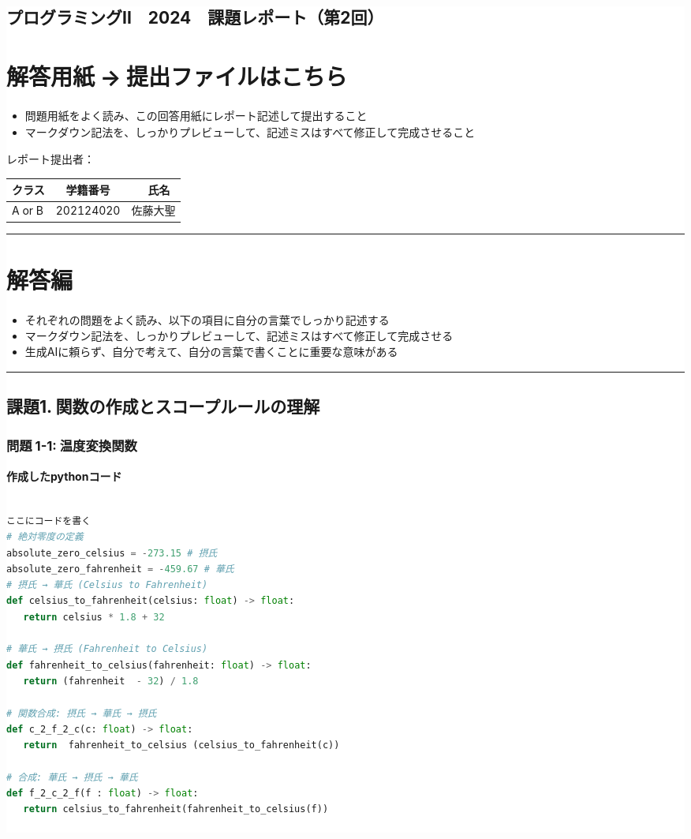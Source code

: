 
##  プログラミングII　2024　課題レポート（第2回）

# 解答用紙 → 提出ファイルはこちら　
- 問題用紙をよく読み、この回答用紙にレポート記述して提出すること
- マークダウン記法を、しっかりプレビューして、記述ミスはすべて修正して完成させること


レポート提出者：

|クラス|学籍番号|　氏名　|
|-|-|-|
|A or B| 202124020 |  佐藤大聖 |

------

# 解答編

- それぞれの問題をよく読み、以下の項目に自分の言葉でしっかり記述する
- マークダウン記法を、しっかりプレビューして、記述ミスはすべて修正して完成させる
- 生成AIに頼らず、自分で考えて、自分の言葉で書くことに重要な意味がある

------

## **課題1. 関数の作成とスコープルールの理解**

### **問題 1-1: 温度変換関数**

**作成したpythonコード**

```python

ここにコードを書く
# 絶対零度の定義
absolute_zero_celsius = -273.15 # 摂氏
absolute_zero_fahrenheit = -459.67 # 華氏
# 摂氏 → 華氏 (Celsius to Fahrenheit)
def celsius_to_fahrenheit(celsius: float) -> float:
   return celsius * 1.8 + 32

# 華氏 → 摂氏 (Fahrenheit to Celsius)
def fahrenheit_to_celsius(fahrenheit: float) -> float:
   return (fahrenheit  - 32) / 1.8

# 関数合成: 摂氏 → 華氏 → 摂氏
def c_2_f_2_c(c: float) -> float:
   return  fahrenheit_to_celsius (celsius_to_fahrenheit(c))

# 合成: 華氏 → 摂氏 → 華氏
def f_2_c_2_f(f : float) -> float:
   return celsius_to_fahrenheit(fahrenheit_to_celsius(f))
  
```
